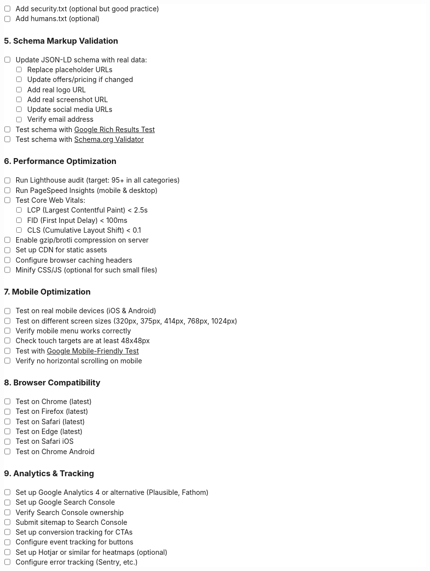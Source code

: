 - [ ] Add security.txt (optional but good practice)
- [ ] Add humans.txt (optional)

### 5. Schema Markup Validation
- [ ] Update JSON-LD schema with real data:
  - [ ] Replace placeholder URLs
  - [ ] Update offers/pricing if changed
  - [ ] Add real logo URL
  - [ ] Add real screenshot URL
  - [ ] Update social media URLs
  - [ ] Verify email address
- [ ] Test schema with [Google Rich Results Test](https://search.google.com/test/rich-results)
- [ ] Test schema with [Schema.org Validator](https://validator.schema.org/)

### 6. Performance Optimization
- [ ] Run Lighthouse audit (target: 95+ in all categories)
- [ ] Run PageSpeed Insights (mobile & desktop)
- [ ] Test Core Web Vitals:
  - [ ] LCP (Largest Contentful Paint) < 2.5s
  - [ ] FID (First Input Delay) < 100ms
  - [ ] CLS (Cumulative Layout Shift) < 0.1
- [ ] Enable gzip/brotli compression on server
- [ ] Set up CDN for static assets
- [ ] Configure browser caching headers
- [ ] Minify CSS/JS (optional for such small files)

### 7. Mobile Optimization
- [ ] Test on real mobile devices (iOS & Android)
- [ ] Test on different screen sizes (320px, 375px, 414px, 768px, 1024px)
- [ ] Verify mobile menu works correctly
- [ ] Check touch targets are at least 48x48px
- [ ] Test with [Google Mobile-Friendly Test](https://search.google.com/test/mobile-friendly)
- [ ] Verify no horizontal scrolling on mobile

### 8. Browser Compatibility
- [ ] Test on Chrome (latest)
- [ ] Test on Firefox (latest)
- [ ] Test on Safari (latest)
- [ ] Test on Edge (latest)
- [ ] Test on Safari iOS
- [ ] Test on Chrome Android

### 9. Analytics & Tracking
- [ ] Set up Google Analytics 4 or alternative (Plausible, Fathom)
- [ ] Set up Google Search Console
- [ ] Verify Search Console ownership
- [ ] Submit sitemap to Search Console
- [ ] Set up conversion tracking for CTAs
- [ ] Configure event tracking for buttons
- [ ] Set up Hotjar or similar for heatmaps (optional)
- [ ] Configure error tracking (Sentry, etc.)

